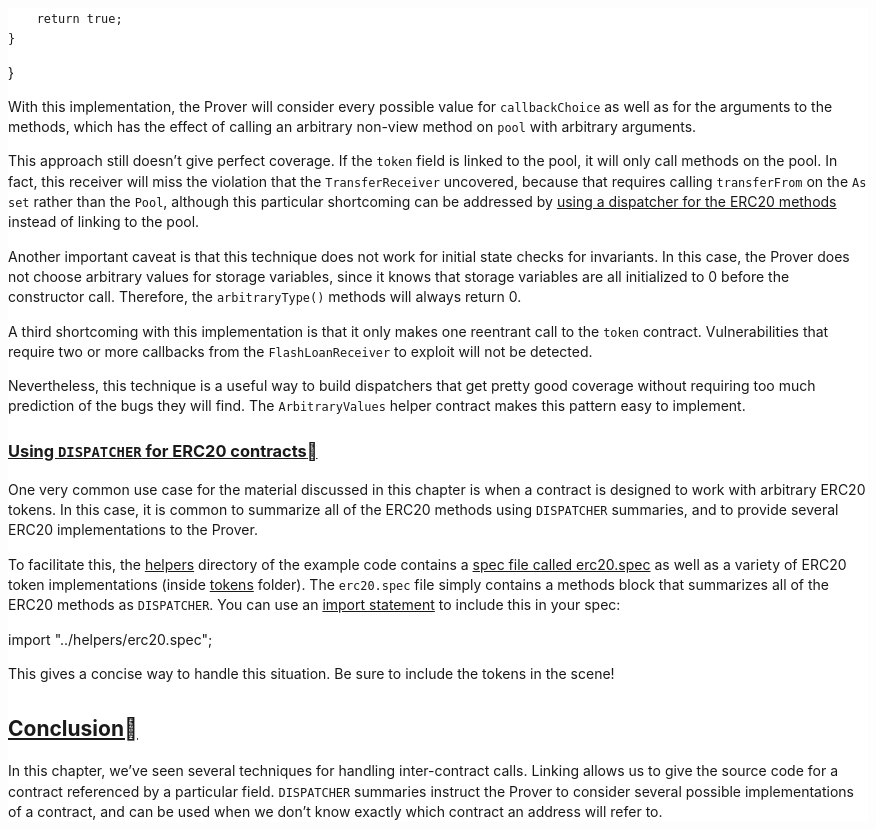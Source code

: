         return true;
    }
}

With this implementation, the Prover will consider every possible value for `callbackChoice` as well as for the arguments to the methods, which has the effect of calling an arbitrary non-view method on `pool` with arbitrary arguments.

This approach still doesn’t give perfect coverage. If the `token` field is linked to the pool, it will only call methods on the pool. In fact, this receiver will miss the violation that the `TransferReceiver` uncovered, because that requires calling `transferFrom` on the `Asset` rather than the `Pool`, although this particular shortcoming can be addressed by [using a dispatcher for the ERC20 methods](#erc20-dispatcher) instead of linking to the pool.

Another important caveat is that this technique does not work for initial state checks for invariants. In this case, the Prover does not choose arbitrary values for storage variables, since it knows that storage variables are all initialized to 0 before the constructor call. Therefore, the `arbitraryType()` methods will always return 0.

A third shortcoming with this implementation is that it only makes one reentrant call to the `token` contract. Vulnerabilities that require two or more callbacks from the `FlashLoanReceiver` to exploit will not be detected.

Nevertheless, this technique is a useful way to build dispatchers that get pretty good coverage without requiring too much prediction of the bugs they will find. The `ArbitraryValues` helper contract makes this pattern easy to implement.

### [Using `DISPATCHER` for ERC20 contracts](#id29)[](#using-dispatcher-for-erc20-contracts "Link to this heading")

One very common use case for the material discussed in this chapter is when a contract is designed to work with arbitrary ERC20 tokens. In this case, it is common to summarize all of the ERC20 methods using `DISPATCHER` summaries, and to provide several ERC20 implementations to the Prover.

To facilitate this, the [helpers](https://github.com/Certora/Examples/tree/7dfc379423202c90cf284eb42800b97cf5c95d83/DEFI/LiquidityPool/certora/helpers) directory of the example code contains a [spec file called erc20.spec](https://github.com/Certora/Examples/blob/7dfc379423202c90cf284eb42800b97cf5c95d83/DEFI/LiquidityPool/certora/helpers/erc20.spec) as well as a variety of ERC20 token implementations (inside [tokens](https://github.com/Certora/Examples/tree/7dfc379423202c90cf284eb42800b97cf5c95d83/DEFI/LiquidityPool/certora/helpers/tokens) folder). The `erc20.spec` file simply contains a methods block that summarizes all of the ERC20 methods as `DISPATCHER`. You can use an [import statement](../../cvl/imports.html) to include this in your spec:

import "../helpers/erc20.spec";

This gives a concise way to handle this situation. Be sure to include the tokens in the scene!

## [Conclusion](#id30)[](#conclusion "Link to this heading")

In this chapter, we’ve seen several techniques for handling inter-contract calls. Linking allows us to give the source code for a contract referenced by a particular field. `DISPATCHER` summaries instruct the Prover to consider several possible implementations of a contract, and can be used when we don’t know exactly which contract an address will refer to.
